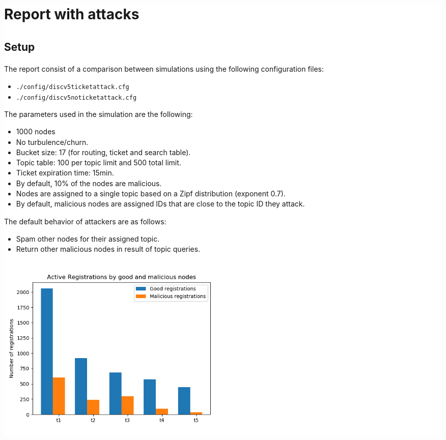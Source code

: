 # Report with attacks

## Setup
The report consist of a comparison between simulations using the following configuration files:
* `./config/discv5ticketattack.cfg` 
* `./config/discv5noticketattack.cfg` 

The parameters used in the simulation are the following:
* 1000 nodes
* No turbulence/churn.
* Bucket size: 17 (for routing, ticket and search table).
* Topic table: 100 per topic limit and 500 total limit.
* Ticket expiration time: 15min.
* By default, 10% of the nodes are malicious.  
* Nodes are assigned to a single topic based on a Zipf distribution (exponent 0.7). 
* By default, malicious nodes are assigned IDs that are close to the topic ID they attack.

The default behavior of attackers are as follows:
* Spam other nodes for their assigned topic. 
* Return other malicious nodes in result of topic queries.

<p float="left">
  <img src="./img/proposal/nonuniform/registration_origin.png" width="450" />